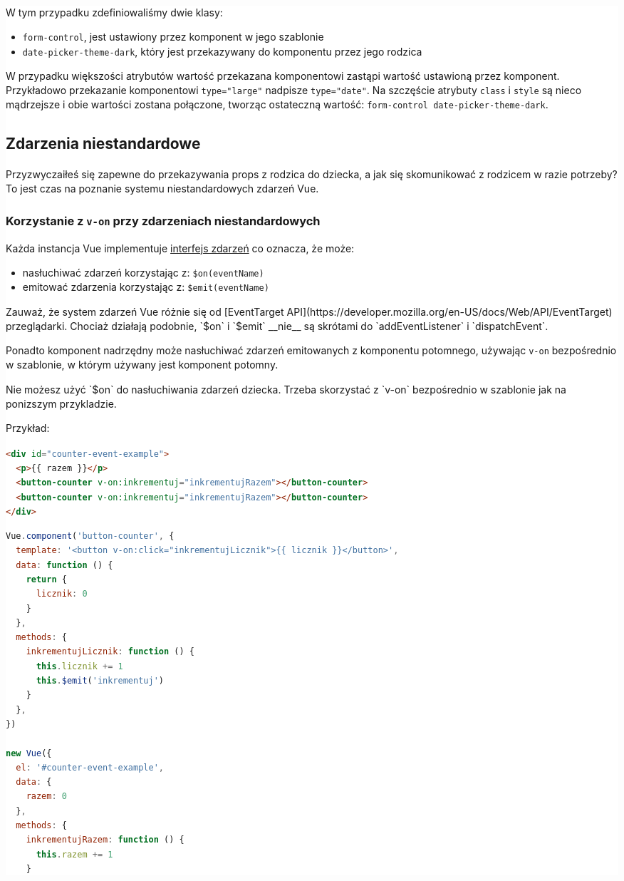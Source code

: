 W tym przypadku zdefiniowaliśmy dwie klasy:

- `form-control`, jest ustawiony przez komponent w jego szablonie
- `date-picker-theme-dark`, który jest przekazywany do komponentu przez jego rodzica

W przypadku większości atrybutów wartość przekazana komponentowi zastąpi wartość ustawioną przez komponent. Przykładowo przekazanie komponentowi `type="large"` nadpisze `type="date"`. Na szczęście atrybuty `class` i `style` są nieco mądrzejsze i obie wartości zostana połączone, tworząc ostateczną wartość: `form-control date-picker-theme-dark`.

## Zdarzenia niestandardowe

Przyzwyczaiłeś się zapewne do przekazywania props z rodzica do dziecka, a jak się skomunikować z rodzicem w razie potrzeby? To jest czas na poznanie systemu niestandardowych zdarzeń Vue.

### Korzystanie z `v-on` przy zdarzeniach niestandardowych

Każda instancja Vue implementuje [interfejs zdarzeń](../api/#Instance-Methods-Events) co oznacza, że może:

- nasłuchiwać zdarzeń korzystając z: `$on(eventName)`
- emitować zdarzenia korzystając z: `$emit(eventName)`

<p class="tip">Zauważ, że system zdarzeń Vue różnie się od [EventTarget API](https://developer.mozilla.org/en-US/docs/Web/API/EventTarget) przeglądarki. Chociaż działają podobnie, `$on` i `$emit` __nie__ są skrótami do `addEventListener` i `dispatchEvent`. </p>

Ponadto komponent nadrzędny może nasłuchiwać zdarzeń emitowanych z komponentu potomnego, używając `v-on` bezpośrednio w szablonie, w którym używany jest komponent potomny.

<p class="tip">Nie możesz użyć `$on` do nasłuchiwania zdarzeń dziecka. Trzeba skorzystać z `v-on` bezpośrednio w szablonie jak na ponizszym przykladzie.</p>

Przykład:

``` html
<div id="counter-event-example">
  <p>{{ razem }}</p>
  <button-counter v-on:inkrementuj="inkrementujRazem"></button-counter>
  <button-counter v-on:inkrementuj="inkrementujRazem"></button-counter>
</div>
```

``` js
Vue.component('button-counter', {
  template: '<button v-on:click="inkrementujLicznik">{{ licznik }}</button>',
  data: function () {
    return {
      licznik: 0
    }
  },
  methods: {
    inkrementujLicznik: function () {
      this.licznik += 1
      this.$emit('inkrementuj')
    }
  },
})

new Vue({
  el: '#counter-event-example',
  data: {
    razem: 0
  },
  methods: {
    inkrementujRazem: function () {
      this.razem += 1
    }
```